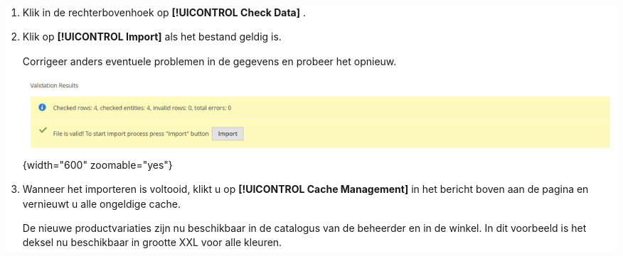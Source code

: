 1. Klik in de rechterbovenhoek op **[!UICONTROL Check Data]** .

1. Klik op **[!UICONTROL Import]** als het bestand geldig is.

   Corrigeer anders eventuele problemen in de gegevens en probeer het opnieuw.

   ![&#x200B; het bericht van het Systeem - het dossier is geldig &#x200B;](./assets/data-transfer-configurable-product-import-validation-results.png){width="600" zoomable="yes"}

1. Wanneer het importeren is voltooid, klikt u op **[!UICONTROL Cache Management]** in het bericht boven aan de pagina en vernieuwt u alle ongeldige cache.

   De nieuwe productvariaties zijn nu beschikbaar in de catalogus van de beheerder en in de winkel. In dit voorbeeld is het deksel nu beschikbaar in grootte XXL voor alle kleuren.
